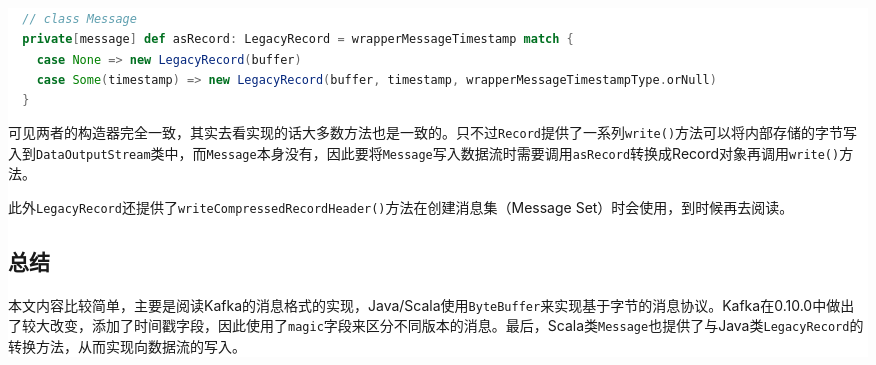 ```scala
  // class Message
  private[message] def asRecord: LegacyRecord = wrapperMessageTimestamp match {
    case None => new LegacyRecord(buffer)
    case Some(timestamp) => new LegacyRecord(buffer, timestamp, wrapperMessageTimestampType.orNull)
  }
```

可见两者的构造器完全一致，其实去看实现的话大多数方法也是一致的。只不过`Record`提供了一系列`write()`方法可以将内部存储的字节写入到`DataOutputStream`类中，而`Message`本身没有，因此要将`Message`写入数据流时需要调用`asRecord`转换成Record对象再调用`write()`方法。

此外`LegacyRecord`还提供了`writeCompressedRecordHeader()`方法在创建消息集（Message Set）时会使用，到时候再去阅读。

## 总结

本文内容比较简单，主要是阅读Kafka的消息格式的实现，Java/Scala使用`ByteBuffer`来实现基于字节的消息协议。Kafka在0.10.0中做出了较大改变，添加了时间戳字段，因此使用了`magic`字段来区分不同版本的消息。最后，Scala类`Message`也提供了与Java类`LegacyRecord`的转换方法，从而实现向数据流的写入。